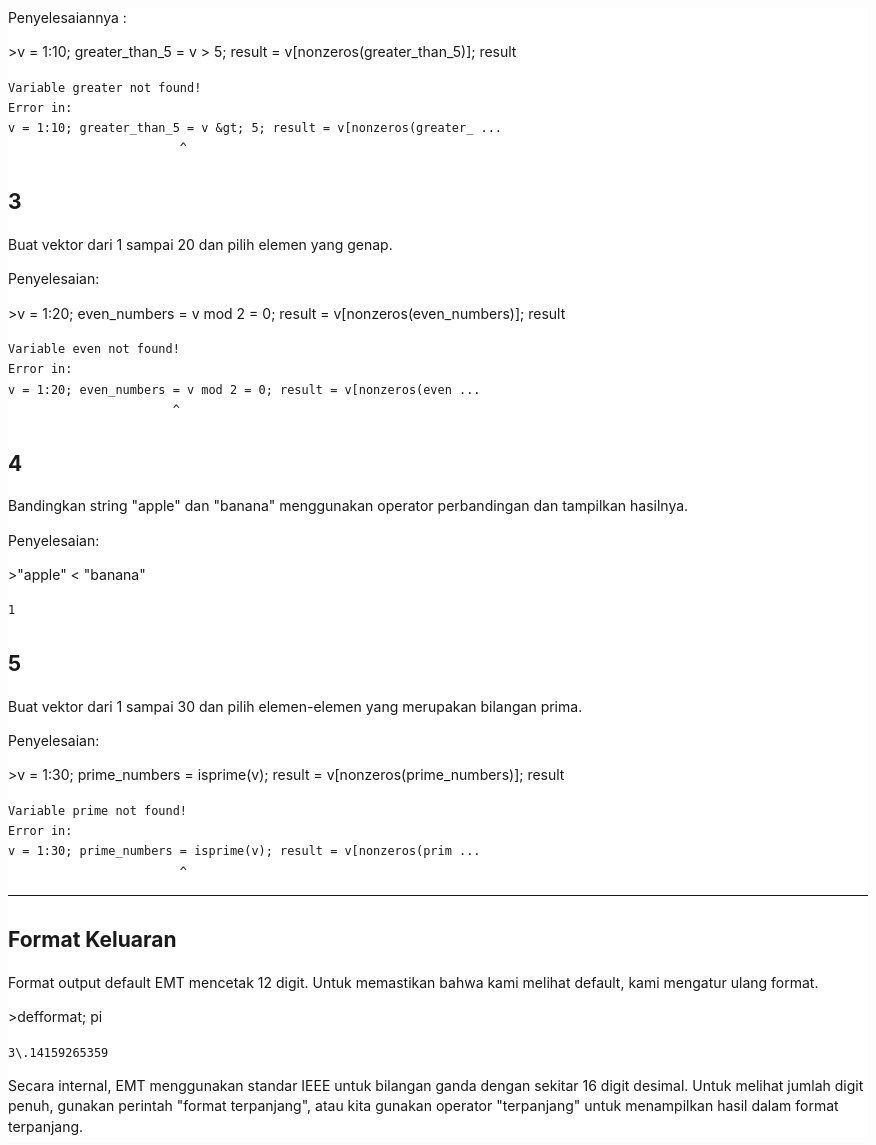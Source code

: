 Penyelesaiannya :

\>v = 1:10; greater\_than\_5 = v > 5; result = v[nonzeros(greater\_than\_5)]; result

    Variable greater not found!
    Error in:
    v = 1:10; greater_than_5 = v &gt; 5; result = v[nonzeros(greater_ ...
                            ^
## 3
Buat vektor dari 1 sampai 20 dan pilih elemen yang genap.

Penyelesaian:

\>v = 1:20; even\_numbers = v mod 2 = 0; result = v[nonzeros(even\_numbers)]; result

    Variable even not found!
    Error in:
    v = 1:20; even_numbers = v mod 2 = 0; result = v[nonzeros(even ...
                           ^
## 4
Bandingkan string "apple" dan "banana" menggunakan operator
perbandingan dan tampilkan hasilnya.

Penyelesaian:

\>"apple" < "banana"

    1
## 5
Buat vektor dari 1 sampai 30 dan pilih elemen-elemen yang merupakan
bilangan prima.

Penyelesaian:

\>v = 1:30; prime\_numbers = isprime(v); result = v[nonzeros(prime\_numbers)]; result

    Variable prime not found!
    Error in:
    v = 1:30; prime_numbers = isprime(v); result = v[nonzeros(prim ...
                            ^
-----
## Format Keluaran
Format output default EMT mencetak 12 digit. Untuk memastikan bahwa
kami melihat default, kami mengatur ulang format.

\>defformat; pi

    3\.14159265359
Secara internal, EMT menggunakan standar IEEE untuk bilangan ganda
dengan sekitar 16 digit desimal. Untuk melihat jumlah digit penuh,
gunakan perintah "format terpanjang", atau kita gunakan operator
"terpanjang" untuk menampilkan hasil dalam format terpanjang.
